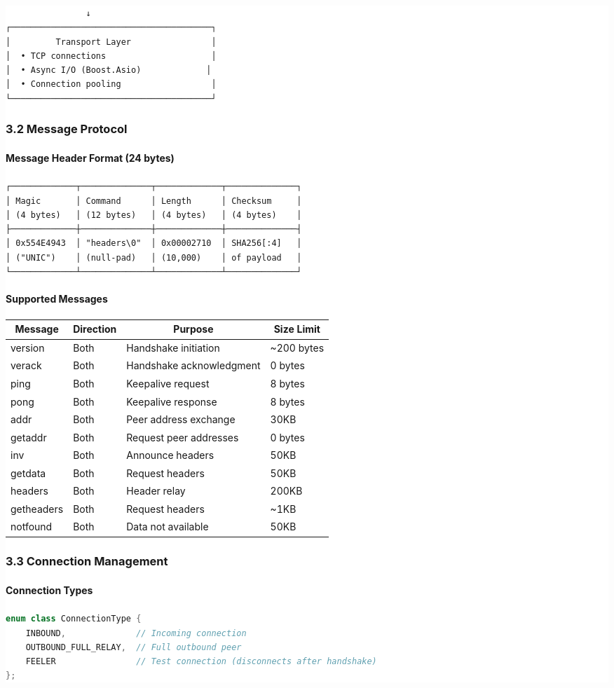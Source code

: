 ```
                ↓
┌────────────────────────────────────────┐
│         Transport Layer                │
│  • TCP connections                     │
│  • Async I/O (Boost.Asio)             │
│  • Connection pooling                  │
└────────────────────────────────────────┘
```

### 3.2 Message Protocol

#### Message Header Format (24 bytes)
```
┌─────────────┬──────────────┬─────────────┬──────────────┐
│ Magic       │ Command      │ Length      │ Checksum     │
│ (4 bytes)   │ (12 bytes)   │ (4 bytes)   │ (4 bytes)    │
├─────────────┼──────────────┼─────────────┼──────────────┤
│ 0x554E4943  │ "headers\0"  │ 0x00002710  │ SHA256[:4]   │
│ ("UNIC")    │ (null-pad)   │ (10,000)    │ of payload   │
└─────────────┴──────────────┴─────────────┴──────────────┘
```

#### Supported Messages

| Message | Direction | Purpose | Size Limit |
|---------|-----------|---------|------------|
| version | Both | Handshake initiation | ~200 bytes |
| verack | Both | Handshake acknowledgment | 0 bytes |
| ping | Both | Keepalive request | 8 bytes |
| pong | Both | Keepalive response | 8 bytes |
| addr | Both | Peer address exchange | 30KB |
| getaddr | Both | Request peer addresses | 0 bytes |
| inv | Both | Announce headers | 50KB |
| getdata | Both | Request headers | 50KB |
| headers | Both | Header relay | 200KB |
| getheaders | Both | Request headers | ~1KB |
| notfound | Both | Data not available | 50KB |

### 3.3 Connection Management

#### Connection Types
```cpp
enum class ConnectionType {
    INBOUND,              // Incoming connection
    OUTBOUND_FULL_RELAY,  // Full outbound peer
    FEELER                // Test connection (disconnects after handshake)
};
```
